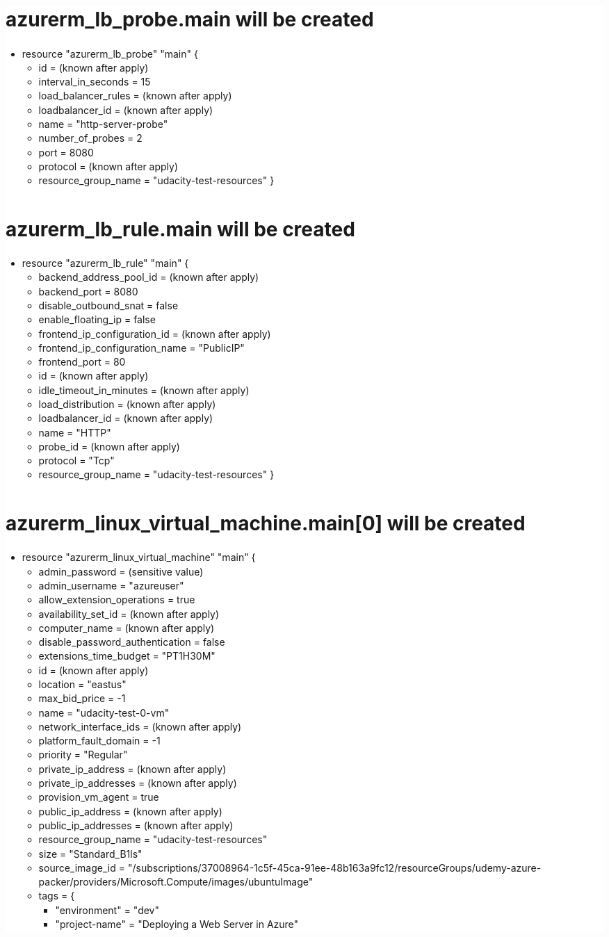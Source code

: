   # azurerm_lb_probe.main will be created
  + resource "azurerm_lb_probe" "main" {
      + id                  = (known after apply)
      + interval_in_seconds = 15
      + load_balancer_rules = (known after apply)
      + loadbalancer_id     = (known after apply)
      + name                = "http-server-probe"
      + number_of_probes    = 2
      + port                = 8080
      + protocol            = (known after apply)
      + resource_group_name = "udacity-test-resources"
    }

  # azurerm_lb_rule.main will be created
  + resource "azurerm_lb_rule" "main" {
      + backend_address_pool_id        = (known after apply)
      + backend_port                   = 8080
      + disable_outbound_snat          = false
      + enable_floating_ip             = false
      + frontend_ip_configuration_id   = (known after apply)
      + frontend_ip_configuration_name = "PublicIP"
      + frontend_port                  = 80
      + id                             = (known after apply)
      + idle_timeout_in_minutes        = (known after apply)
      + load_distribution              = (known after apply)
      + loadbalancer_id                = (known after apply)
      + name                           = "HTTP"
      + probe_id                       = (known after apply)
      + protocol                       = "Tcp"
      + resource_group_name            = "udacity-test-resources"
    }

  # azurerm_linux_virtual_machine.main[0] will be created
  + resource "azurerm_linux_virtual_machine" "main" {
      + admin_password                  = (sensitive value)
      + admin_username                  = "azureuser"
      + allow_extension_operations      = true
      + availability_set_id             = (known after apply)
      + computer_name                   = (known after apply)
      + disable_password_authentication = false
      + extensions_time_budget          = "PT1H30M"
      + id                              = (known after apply)
      + location                        = "eastus"
      + max_bid_price                   = -1
      + name                            = "udacity-test-0-vm"
      + network_interface_ids           = (known after apply)
      + platform_fault_domain           = -1
      + priority                        = "Regular"
      + private_ip_address              = (known after apply)
      + private_ip_addresses            = (known after apply)
      + provision_vm_agent              = true
      + public_ip_address               = (known after apply)
      + public_ip_addresses             = (known after apply)
      + resource_group_name             = "udacity-test-resources"
      + size                            = "Standard_B1ls"
      + source_image_id                 = "/subscriptions/37008964-1c5f-45ca-91ee-48b163a9fc12/resourceGroups/udemy-azure-packer/providers/Microsoft.Compute/images/ubuntuImage"
      + tags                            = {
          + "environment"  = "dev"
          + "project-name" = "Deploying a Web Server in Azure"
